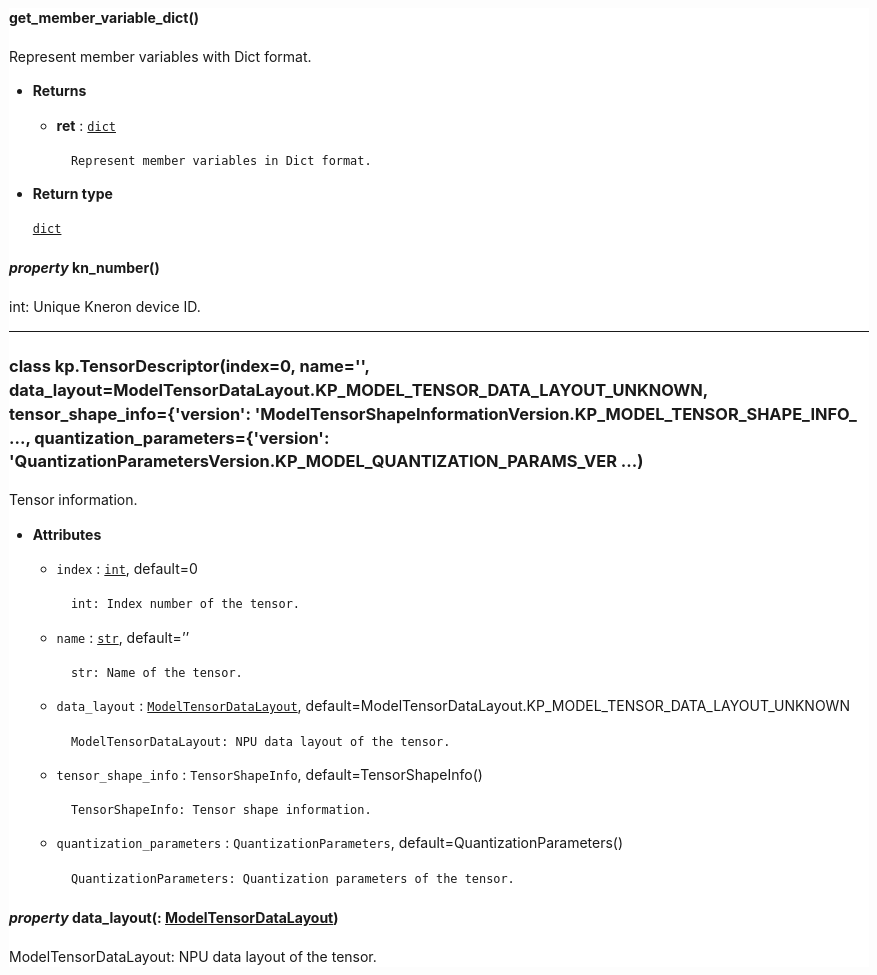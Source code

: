

#### get_member_variable_dict()
Represent member variables with Dict format.


* **Returns**

    * **ret** : [`dict`](https://docs.python.org/3/library/stdtypes.html#dict)

            Represent member variables in Dict format.




* **Return type**

    [`dict`](https://docs.python.org/3/library/stdtypes.html#dict)



#### **_property_** kn_number()
int: Unique Kneron device ID.



---
 
### **class** kp.TensorDescriptor(index=0, name='', data_layout=ModelTensorDataLayout.KP_MODEL_TENSOR_DATA_LAYOUT_UNKNOWN, tensor_shape_info={'version': 'ModelTensorShapeInformationVersion.KP_MODEL_TENSOR_SHAPE_INFO_ ..., quantization_parameters={'version': 'QuantizationParametersVersion.KP_MODEL_QUANTIZATION_PARAMS_VER ...)
Tensor information.


* **Attributes**

    * `index` : [`int`](https://docs.python.org/3/library/functions.html#int), default=0

            int: Index number of the tensor.

    * `name` : [`str`](https://docs.python.org/3/library/stdtypes.html#str), default=’’

            str: Name of the tensor.

    * `data_layout` : [`ModelTensorDataLayout`](enum.md#kp.ModelTensorDataLayout), default=ModelTensorDataLayout.KP_MODEL_TENSOR_DATA_LAYOUT_UNKNOWN

            ModelTensorDataLayout: NPU data layout of the tensor.

    * `tensor_shape_info` : `TensorShapeInfo`, default=TensorShapeInfo()

            TensorShapeInfo: Tensor shape information.

    * `quantization_parameters` : `QuantizationParameters`, default=QuantizationParameters()

            QuantizationParameters: Quantization parameters of the tensor.




#### **_property_** data_layout(: [ModelTensorDataLayout](enum.md#kp.ModelTensorDataLayout))
ModelTensorDataLayout: NPU data layout of the tensor.
